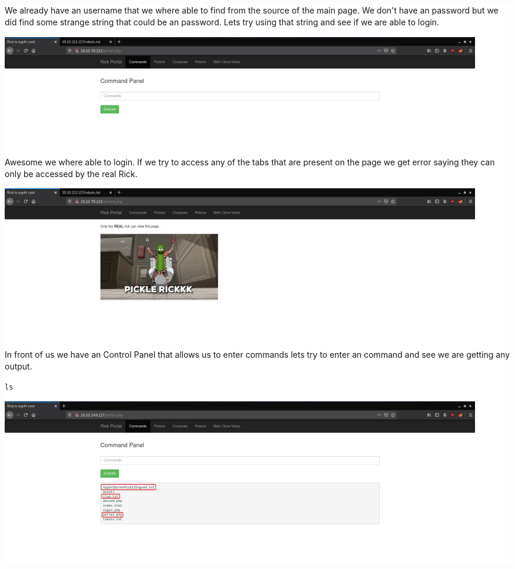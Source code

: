 
We already have an username that we where able to find from the source of the main page. We don't have an password but we did find some strange string that could be an password. Lets try using that string and see if we are able to login.

![Web App Control Panel](images/thm-pickle-rick/webapp-conttrol-panel.png)

Awesome we where able to login. If we try to access any of the tabs that are present on the page we get error saying they can only be accessed by the real Rick.

![Web App Logged In Message](images/thm-pickle-rick/webapp-login-message.png)

In front of us we have an Control Panel that allows us to enter commands lets try to enter an command and see we are getting any output.

```
ls
```

![Web App Control Panel Results](images/thm-pickle-rick/webapp-control-panel-2.png)

